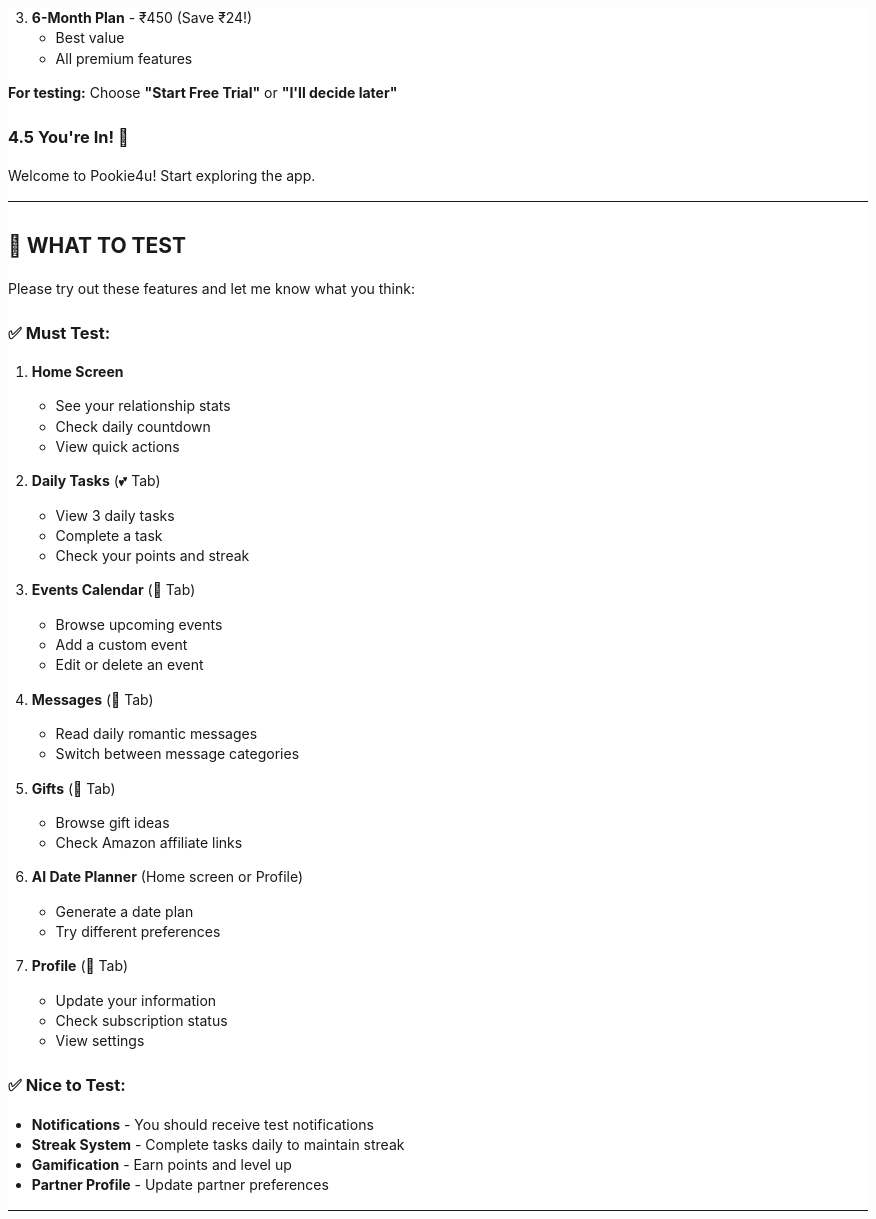 3. **6-Month Plan** - ₹450 (Save ₹24!)
   - Best value
   - All premium features

**For testing:** Choose **"Start Free Trial"** or **"I'll decide later"**

### **4.5 You're In!** 🎊

Welcome to Pookie4u! Start exploring the app.

---

## 🧭 WHAT TO TEST

Please try out these features and let me know what you think:

### **✅ Must Test:**

1. **Home Screen** 
   - See your relationship stats
   - Check daily countdown
   - View quick actions

2. **Daily Tasks** (💕 Tab)
   - View 3 daily tasks
   - Complete a task
   - Check your points and streak

3. **Events Calendar** (📅 Tab)
   - Browse upcoming events
   - Add a custom event
   - Edit or delete an event

4. **Messages** (💬 Tab)
   - Read daily romantic messages
   - Switch between message categories

5. **Gifts** (🎁 Tab)
   - Browse gift ideas
   - Check Amazon affiliate links

6. **AI Date Planner** (Home screen or Profile)
   - Generate a date plan
   - Try different preferences

7. **Profile** (👤 Tab)
   - Update your information
   - Check subscription status
   - View settings

### **✅ Nice to Test:**

- **Notifications** - You should receive test notifications
- **Streak System** - Complete tasks daily to maintain streak
- **Gamification** - Earn points and level up
- **Partner Profile** - Update partner preferences

---